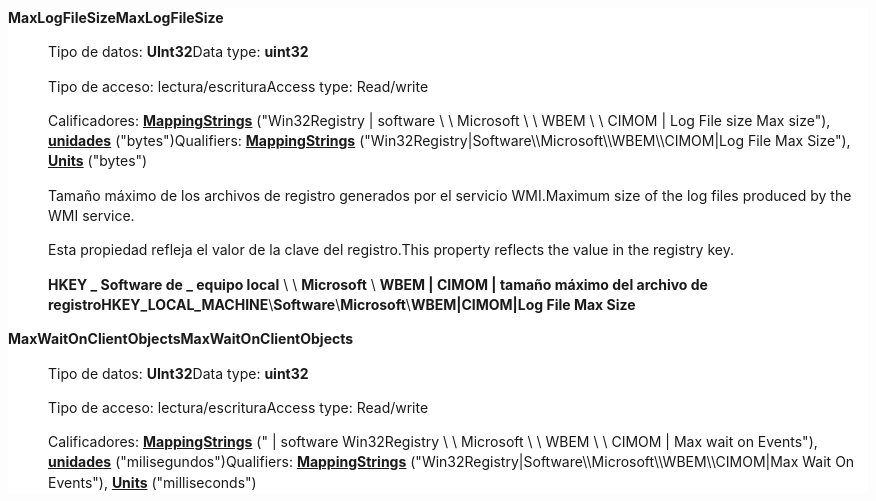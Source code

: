 </dd> <dt>

<span data-ttu-id="0345f-285">**MaxLogFileSize**</span><span class="sxs-lookup"><span data-stu-id="0345f-285">**MaxLogFileSize**</span></span>
</dt> <dd> <dl> <dt>

<span data-ttu-id="0345f-286">Tipo de datos: **UInt32**</span><span class="sxs-lookup"><span data-stu-id="0345f-286">Data type: **uint32**</span></span>
</dt> <dt>

<span data-ttu-id="0345f-287">Tipo de acceso: lectura/escritura</span><span class="sxs-lookup"><span data-stu-id="0345f-287">Access type: Read/write</span></span>
</dt> <dt>

<span data-ttu-id="0345f-288">Calificadores: [**MappingStrings**](../wmisdk/standard-qualifiers.md) ("Win32Registry \| software \\ \\ Microsoft \\ \\ WBEM \\ \\ CIMOM \| Log File size Max size"), [**unidades**](../wmisdk/standard-qualifiers.md) ("bytes")</span><span class="sxs-lookup"><span data-stu-id="0345f-288">Qualifiers: [**MappingStrings**](../wmisdk/standard-qualifiers.md) ("Win32Registry\|Software\\\\Microsoft\\\\WBEM\\\\CIMOM\|Log File Max Size"), [**Units**](../wmisdk/standard-qualifiers.md) ("bytes")</span></span>
</dt> </dl>

<span data-ttu-id="0345f-289">Tamaño máximo de los archivos de registro generados por el servicio WMI.</span><span class="sxs-lookup"><span data-stu-id="0345f-289">Maximum size of the log files produced by the WMI service.</span></span>

<span data-ttu-id="0345f-290">Esta propiedad refleja el valor de la clave del registro.</span><span class="sxs-lookup"><span data-stu-id="0345f-290">This property reflects the value in the registry key.</span></span>

<span data-ttu-id="0345f-291">**HKEY \_ Software de \_ equipo local** \\  \\ **Microsoft** \\ **WBEM \| CIMOM \| tamaño máximo del archivo de registro**</span><span class="sxs-lookup"><span data-stu-id="0345f-291">**HKEY\_LOCAL\_MACHINE**\\**Software**\\**Microsoft**\\**WBEM\|CIMOM\|Log File Max Size**</span></span>

</dd> <dt>

<span data-ttu-id="0345f-292">**MaxWaitOnClientObjects**</span><span class="sxs-lookup"><span data-stu-id="0345f-292">**MaxWaitOnClientObjects**</span></span>
</dt> <dd> <dl> <dt>

<span data-ttu-id="0345f-293">Tipo de datos: **UInt32**</span><span class="sxs-lookup"><span data-stu-id="0345f-293">Data type: **uint32**</span></span>
</dt> <dt>

<span data-ttu-id="0345f-294">Tipo de acceso: lectura/escritura</span><span class="sxs-lookup"><span data-stu-id="0345f-294">Access type: Read/write</span></span>
</dt> <dt>

<span data-ttu-id="0345f-295">Calificadores: [**MappingStrings**](../wmisdk/standard-qualifiers.md) (" \| software Win32Registry \\ \\ Microsoft \\ \\ WBEM \\ \\ CIMOM \| Max wait on Events"), [**unidades**](../wmisdk/standard-qualifiers.md) ("milisegundos")</span><span class="sxs-lookup"><span data-stu-id="0345f-295">Qualifiers: [**MappingStrings**](../wmisdk/standard-qualifiers.md) ("Win32Registry\|Software\\\\Microsoft\\\\WBEM\\\\CIMOM\|Max Wait On Events"), [**Units**](../wmisdk/standard-qualifiers.md) ("milliseconds")</span></span>
</dt> </dl>
